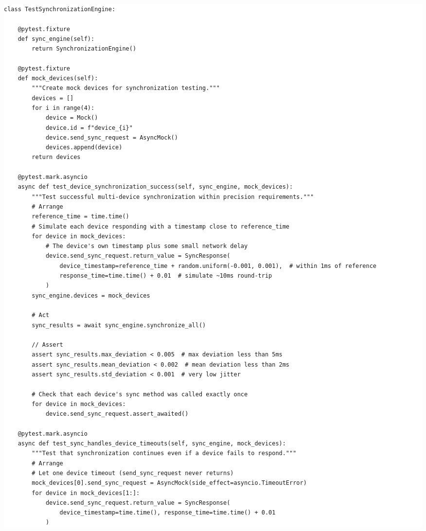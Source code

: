     class TestSynchronizationEngine:

        @pytest.fixture
        def sync_engine(self):
            return SynchronizationEngine()

        @pytest.fixture
        def mock_devices(self):
            """Create mock devices for synchronization testing."""
            devices = []
            for i in range(4):
                device = Mock()
                device.id = f"device_{i}"
                device.send_sync_request = AsyncMock()
                devices.append(device)
            return devices

        @pytest.mark.asyncio
        async def test_device_synchronization_success(self, sync_engine, mock_devices):
            """Test successful multi-device synchronization within precision requirements."""
            # Arrange
            reference_time = time.time()
            # Simulate each device responding with a timestamp close to reference_time
            for device in mock_devices:
                # The device's own timestamp plus some small network delay
                device.send_sync_request.return_value = SyncResponse(
                    device_timestamp=reference_time + random.uniform(-0.001, 0.001),  # within 1ms of reference
                    response_time=time.time() + 0.01  # simulate ~10ms round-trip
                )
            sync_engine.devices = mock_devices

            # Act
            sync_results = await sync_engine.synchronize_all()

            // Assert
            assert sync_results.max_deviation < 0.005  # max deviation less than 5ms
            assert sync_results.mean_deviation < 0.002  # mean deviation less than 2ms
            assert sync_results.std_deviation < 0.001  # very low jitter

            # Check that each device's sync method was called exactly once
            for device in mock_devices:
                device.send_sync_request.assert_awaited()

        @pytest.mark.asyncio
        async def test_sync_handles_device_timeouts(self, sync_engine, mock_devices):
            """Test that synchronization continues even if a device fails to respond."""
            # Arrange
            # Let one device timeout (send_sync_request never returns)
            mock_devices[0].send_sync_request = AsyncMock(side_effect=asyncio.TimeoutError)
            for device in mock_devices[1:]:
                device.send_sync_request.return_value = SyncResponse(
                    device_timestamp=time.time(), response_time=time.time() + 0.01
                )